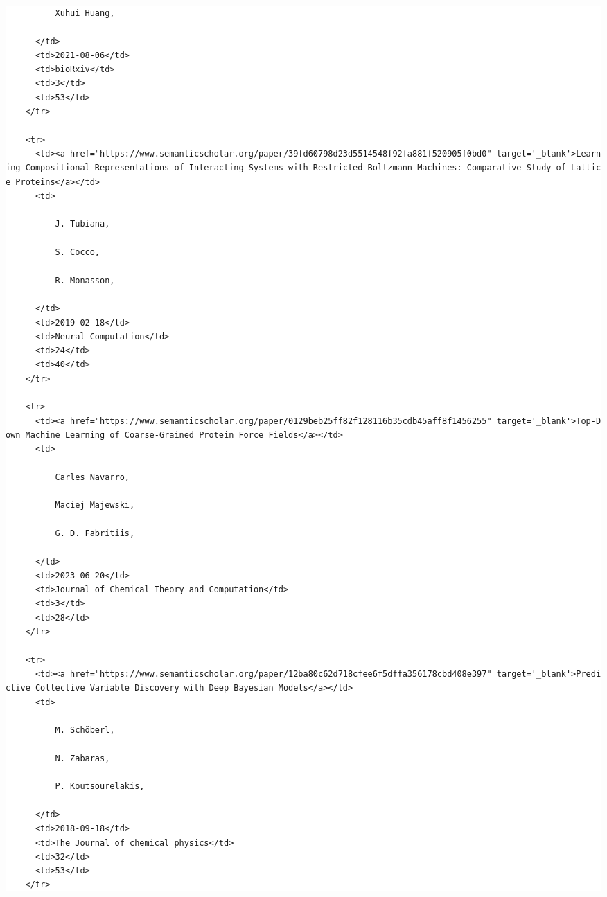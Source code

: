               Xuhui Huang,
            
          </td>
          <td>2021-08-06</td>
          <td>bioRxiv</td>
          <td>3</td>
          <td>53</td>
        </tr>
    
        <tr>
          <td><a href="https://www.semanticscholar.org/paper/39fd60798d23d5514548f92fa881f520905f0bd0" target='_blank'>Learning Compositional Representations of Interacting Systems with Restricted Boltzmann Machines: Comparative Study of Lattice Proteins</a></td>
          <td>
            
              J. Tubiana,
            
              S. Cocco,
            
              R. Monasson,
            
          </td>
          <td>2019-02-18</td>
          <td>Neural Computation</td>
          <td>24</td>
          <td>40</td>
        </tr>
    
        <tr>
          <td><a href="https://www.semanticscholar.org/paper/0129beb25ff82f128116b35cdb45aff8f1456255" target='_blank'>Top-Down Machine Learning of Coarse-Grained Protein Force Fields</a></td>
          <td>
            
              Carles Navarro,
            
              Maciej Majewski,
            
              G. D. Fabritiis,
            
          </td>
          <td>2023-06-20</td>
          <td>Journal of Chemical Theory and Computation</td>
          <td>3</td>
          <td>28</td>
        </tr>
    
        <tr>
          <td><a href="https://www.semanticscholar.org/paper/12ba80c62d718cfee6f5dffa356178cbd408e397" target='_blank'>Predictive Collective Variable Discovery with Deep Bayesian Models</a></td>
          <td>
            
              M. Schöberl,
            
              N. Zabaras,
            
              P. Koutsourelakis,
            
          </td>
          <td>2018-09-18</td>
          <td>The Journal of chemical physics</td>
          <td>32</td>
          <td>53</td>
        </tr>
    